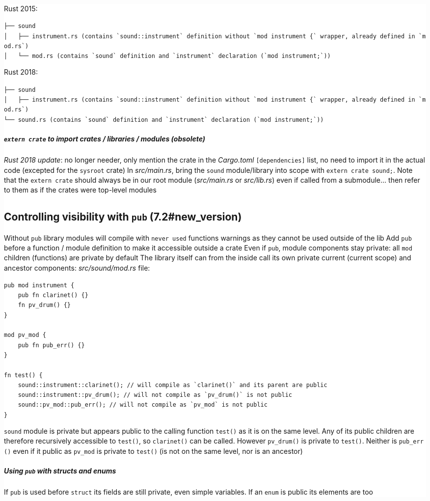 Rust 2015:
```
├── sound
│   ├── instrument.rs (contains `sound::instrument` definition without `mod instrument {` wrapper, already defined in `mod.rs`)
│   └── mod.rs (contains `sound` definition and `instrument` declaration (`mod instrument;`))
```
Rust 2018:
```
├── sound
│   ├── instrument.rs (contains `sound::instrument` definition without `mod instrument {` wrapper, already defined in `mod.rs`)
└── sound.rs (contains `sound` definition and `instrument` declaration (`mod instrument;`))
```
##### `extern crate` to import crates / libraries / modules (obsolete)
*Rust 2018 update*: no longer needer, only mention the crate in the *Cargo.toml* `[dependencies]` list, no need to import it in the actual code (excepted for the `sysroot` crate)
In *src/main.rs*, bring the `sound` module/library into scope with `extern crate sound;`. Note that the `extern crate` should always be in our root module (*src/main.rs* or *src/lib.rs*) even if called from a submodule... then refer to them as if the crates were top-level modules

## Controlling visibility with `pub` (7.2#new_version)
Without `pub` library modules will compile with `never used` functions warnings as they cannot be used outside of the lib
Add `pub` before a function / module definition to make it accessible outside a crate
Even if `pub`, module components stay private: all `mod` children (functions) are private by default
The library itself can from the inside call its own private current (current scope) and ancestor components:
*src/sound/mod.rs* file:
```
pub mod instrument {
    pub fn clarinet() {}
    fn pv_drum() {}
}

mod pv_mod {
    pub fn pub_err() {}
}

fn test() {
    sound::instrument::clarinet(); // will compile as `clarinet()` and its parent are public
    sound::instrument::pv_drum(); // will not compile as `pv_drum()` is not public
    sound::pv_mod::pub_err(); // will not compile as `pv_mod` is not public
}
```
`sound` module is private but appears public to the calling function `test()` as it is on the same level.
Any of its public children are therefore recursively accessible to `test()`, so `clarinet()` can be called.
However `pv_drum()` is private to `test()`. Neither is `pub_err()` even if it public as `pv_mod` is private to `test()` (is not on the same level, nor is an ancestor)
##### Using `pub` with structs and enums
If `pub` is used before `struct` its fields are still private, even simple variables.
If an `enum` is public its elements are too
